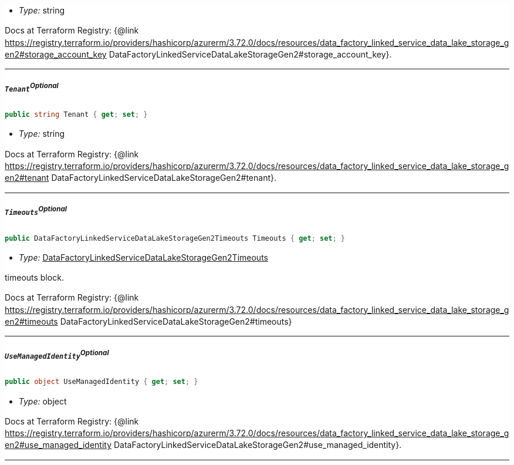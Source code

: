 - *Type:* string

Docs at Terraform Registry: {@link https://registry.terraform.io/providers/hashicorp/azurerm/3.72.0/docs/resources/data_factory_linked_service_data_lake_storage_gen2#storage_account_key DataFactoryLinkedServiceDataLakeStorageGen2#storage_account_key}.

---

##### `Tenant`<sup>Optional</sup> <a name="Tenant" id="@cdktf/provider-azurerm.dataFactoryLinkedServiceDataLakeStorageGen2.DataFactoryLinkedServiceDataLakeStorageGen2Config.property.tenant"></a>

```csharp
public string Tenant { get; set; }
```

- *Type:* string

Docs at Terraform Registry: {@link https://registry.terraform.io/providers/hashicorp/azurerm/3.72.0/docs/resources/data_factory_linked_service_data_lake_storage_gen2#tenant DataFactoryLinkedServiceDataLakeStorageGen2#tenant}.

---

##### `Timeouts`<sup>Optional</sup> <a name="Timeouts" id="@cdktf/provider-azurerm.dataFactoryLinkedServiceDataLakeStorageGen2.DataFactoryLinkedServiceDataLakeStorageGen2Config.property.timeouts"></a>

```csharp
public DataFactoryLinkedServiceDataLakeStorageGen2Timeouts Timeouts { get; set; }
```

- *Type:* <a href="#@cdktf/provider-azurerm.dataFactoryLinkedServiceDataLakeStorageGen2.DataFactoryLinkedServiceDataLakeStorageGen2Timeouts">DataFactoryLinkedServiceDataLakeStorageGen2Timeouts</a>

timeouts block.

Docs at Terraform Registry: {@link https://registry.terraform.io/providers/hashicorp/azurerm/3.72.0/docs/resources/data_factory_linked_service_data_lake_storage_gen2#timeouts DataFactoryLinkedServiceDataLakeStorageGen2#timeouts}

---

##### `UseManagedIdentity`<sup>Optional</sup> <a name="UseManagedIdentity" id="@cdktf/provider-azurerm.dataFactoryLinkedServiceDataLakeStorageGen2.DataFactoryLinkedServiceDataLakeStorageGen2Config.property.useManagedIdentity"></a>

```csharp
public object UseManagedIdentity { get; set; }
```

- *Type:* object

Docs at Terraform Registry: {@link https://registry.terraform.io/providers/hashicorp/azurerm/3.72.0/docs/resources/data_factory_linked_service_data_lake_storage_gen2#use_managed_identity DataFactoryLinkedServiceDataLakeStorageGen2#use_managed_identity}.

---